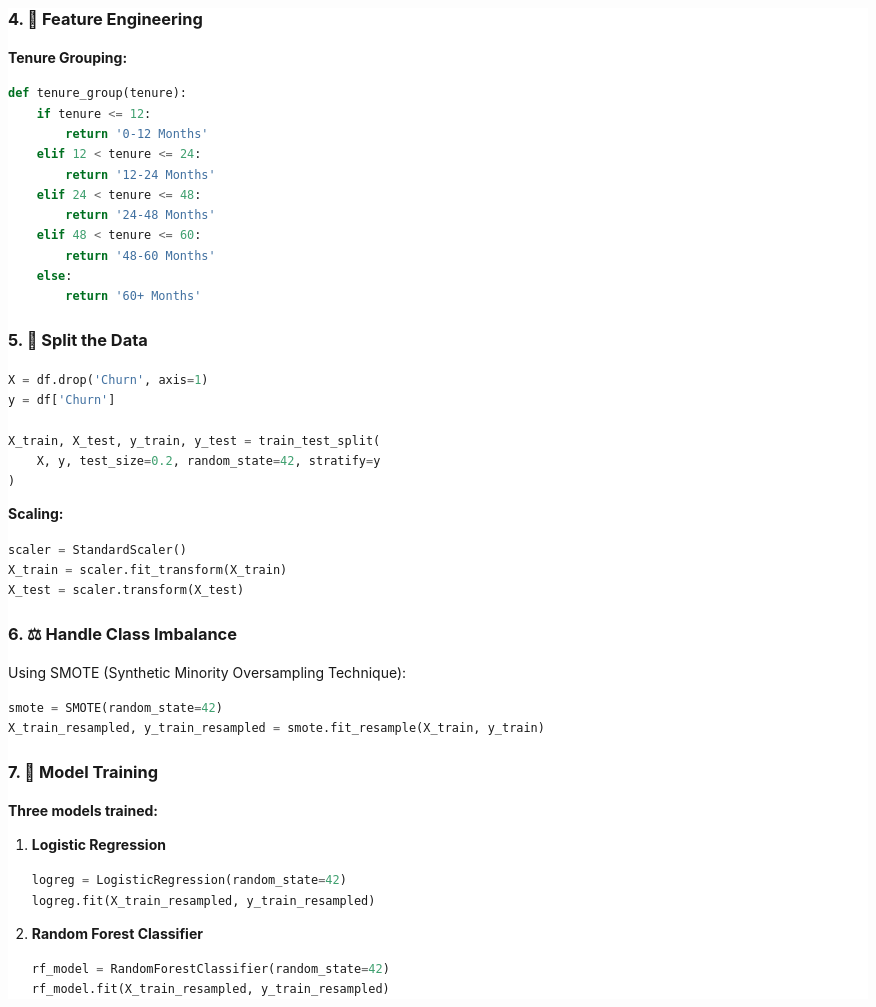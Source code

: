 ### 4. 📐 Feature Engineering

**Tenure Grouping:**
```python
def tenure_group(tenure):
    if tenure <= 12:
        return '0-12 Months'
    elif 12 < tenure <= 24:
        return '12-24 Months'
    elif 24 < tenure <= 48:
        return '24-48 Months'
    elif 48 < tenure <= 60:
        return '48-60 Months'
    else:
        return '60+ Months'
```

### 5. 🔀 Split the Data

```python
X = df.drop('Churn', axis=1)
y = df['Churn']

X_train, X_test, y_train, y_test = train_test_split(
    X, y, test_size=0.2, random_state=42, stratify=y
)
```

**Scaling:**
```python
scaler = StandardScaler()
X_train = scaler.fit_transform(X_train)
X_test = scaler.transform(X_test)
```

### 6. ⚖️ Handle Class Imbalance

Using SMOTE (Synthetic Minority Oversampling Technique):
```python
smote = SMOTE(random_state=42)
X_train_resampled, y_train_resampled = smote.fit_resample(X_train, y_train)
```

### 7. 🤖 Model Training

**Three models trained:**

1. **Logistic Regression**
   ```python
   logreg = LogisticRegression(random_state=42)
   logreg.fit(X_train_resampled, y_train_resampled)
   ```

2. **Random Forest Classifier**
   ```python
   rf_model = RandomForestClassifier(random_state=42)
   rf_model.fit(X_train_resampled, y_train_resampled)
   ```
